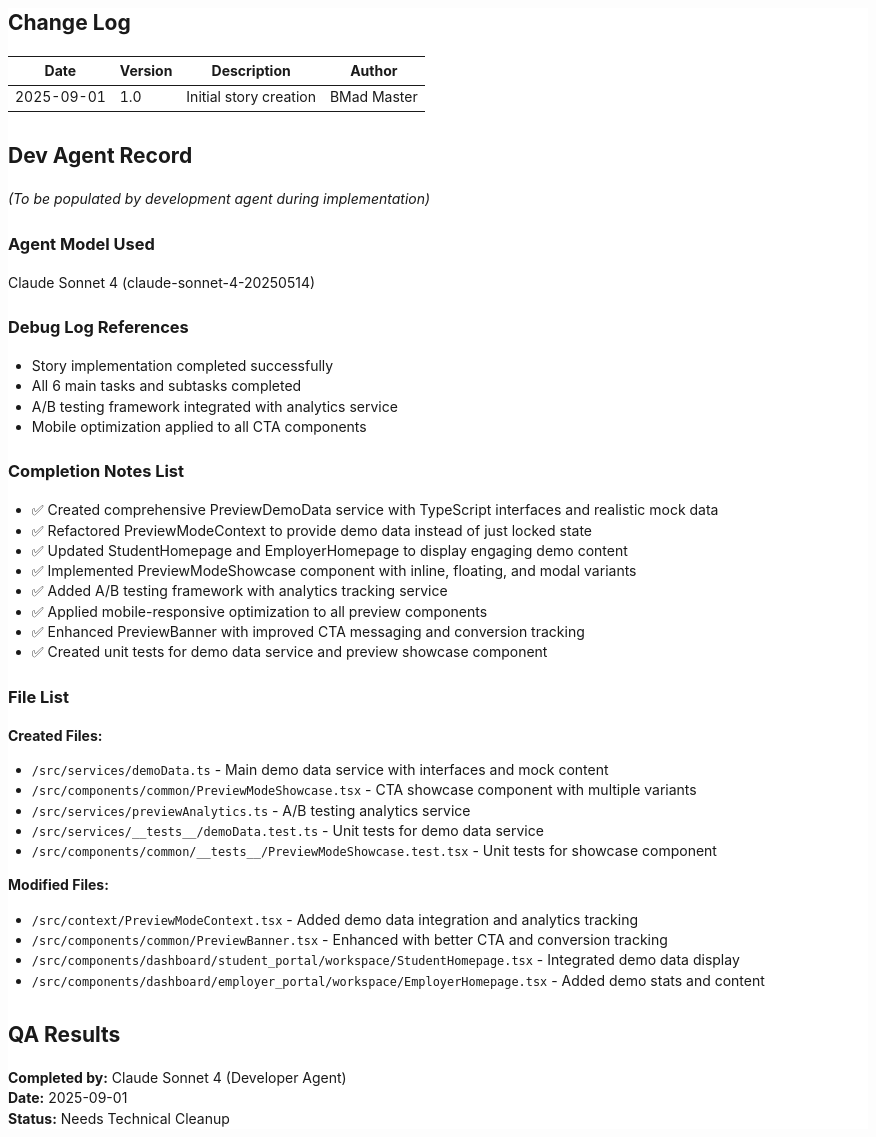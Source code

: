 ## Change Log

| Date | Version | Description | Author |
|------|---------|-------------|--------|
| 2025-09-01 | 1.0 | Initial story creation | BMad Master |

## Dev Agent Record
*(To be populated by development agent during implementation)*

### Agent Model Used
Claude Sonnet 4 (claude-sonnet-4-20250514)

### Debug Log References
- Story implementation completed successfully
- All 6 main tasks and subtasks completed
- A/B testing framework integrated with analytics service
- Mobile optimization applied to all CTA components

### Completion Notes List
- ✅ Created comprehensive PreviewDemoData service with TypeScript interfaces and realistic mock data
- ✅ Refactored PreviewModeContext to provide demo data instead of just locked state
- ✅ Updated StudentHomepage and EmployerHomepage to display engaging demo content
- ✅ Implemented PreviewModeShowcase component with inline, floating, and modal variants
- ✅ Added A/B testing framework with analytics tracking service
- ✅ Applied mobile-responsive optimization to all preview components
- ✅ Enhanced PreviewBanner with improved CTA messaging and conversion tracking
- ✅ Created unit tests for demo data service and preview showcase component

### File List
**Created Files:**
- `/src/services/demoData.ts` - Main demo data service with interfaces and mock content
- `/src/components/common/PreviewModeShowcase.tsx` - CTA showcase component with multiple variants
- `/src/services/previewAnalytics.ts` - A/B testing analytics service
- `/src/services/__tests__/demoData.test.ts` - Unit tests for demo data service
- `/src/components/common/__tests__/PreviewModeShowcase.test.tsx` - Unit tests for showcase component

**Modified Files:**
- `/src/context/PreviewModeContext.tsx` - Added demo data integration and analytics tracking
- `/src/components/common/PreviewBanner.tsx` - Enhanced with better CTA and conversion tracking
- `/src/components/dashboard/student_portal/workspace/StudentHomepage.tsx` - Integrated demo data display
- `/src/components/dashboard/employer_portal/workspace/EmployerHomepage.tsx` - Added demo stats and content

## QA Results
**Completed by:** Claude Sonnet 4 (Developer Agent)  
**Date:** 2025-09-01  
**Status:** Needs Technical Cleanup
